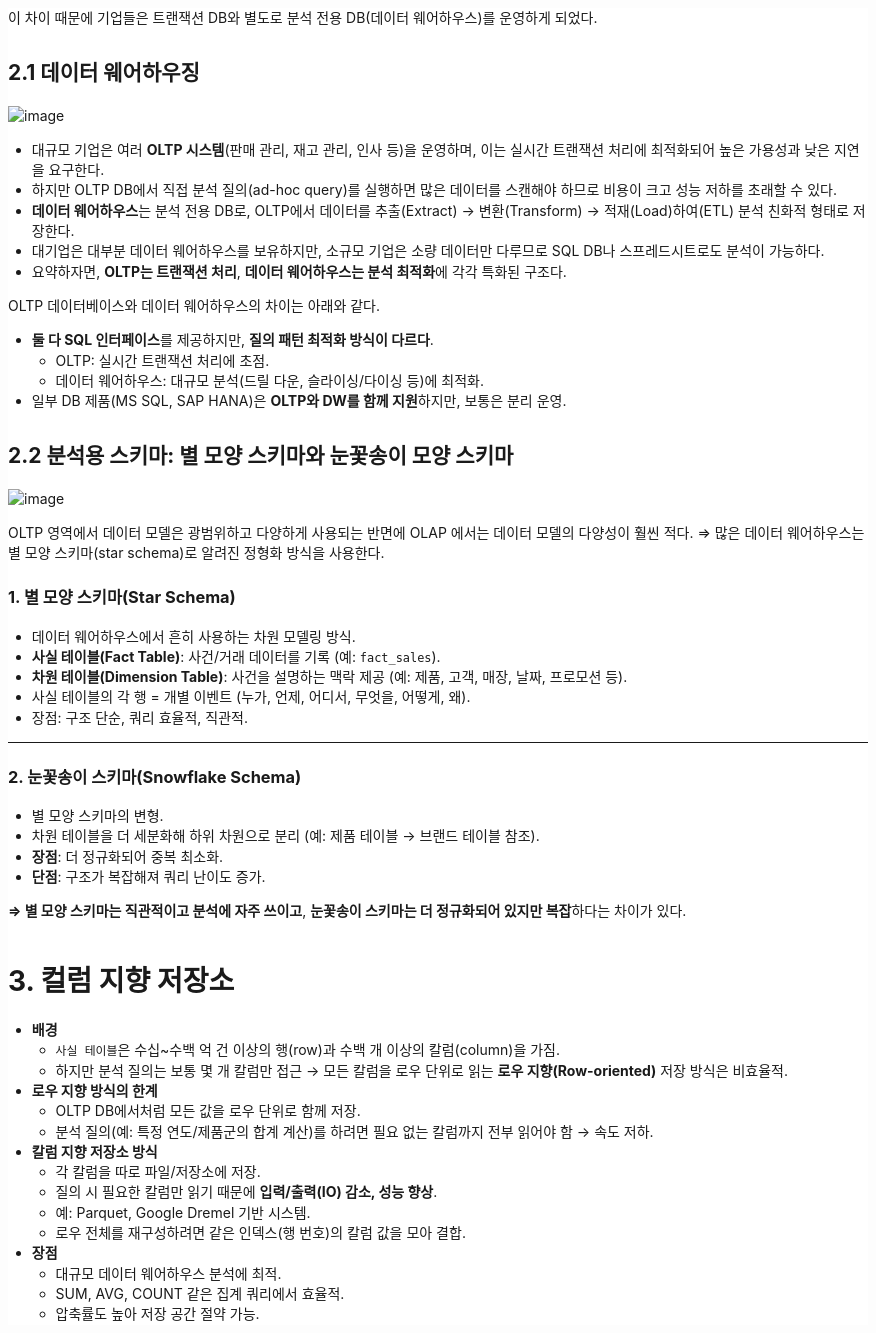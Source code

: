 이 차이 때문에 기업들은 트랜잭션 DB와 별도로 분석 전용 DB(데이터 웨어하우스)를 운영하게 되었다.

## 2.1 데이터 웨어하우징

<img width="503" height="336" alt="image" src="https://github.com/user-attachments/assets/c61133e1-519e-4ae1-a88f-8058de0825b3" />


- 대규모 기업은 여러 **OLTP 시스템**(판매 관리, 재고 관리, 인사 등)을 운영하며, 이는 실시간 트랜잭션 처리에 최적화되어 높은 가용성과 낮은 지연을 요구한다.
- 하지만 OLTP DB에서 직접 분석 질의(ad-hoc query)를 실행하면 많은 데이터를 스캔해야 하므로 비용이 크고 성능 저하를 초래할 수 있다.
- **데이터 웨어하우스**는 분석 전용 DB로, OLTP에서 데이터를 추출(Extract) → 변환(Transform) → 적재(Load)하여(ETL) 분석 친화적 형태로 저장한다.
- 대기업은 대부분 데이터 웨어하우스를 보유하지만, 소규모 기업은 소량 데이터만 다루므로 SQL DB나 스프레드시트로도 분석이 가능하다.
- 요약하자면, **OLTP는 트랜잭션 처리**, **데이터 웨어하우스는 분석 최적화**에 각각 특화된 구조다.

OLTP 데이터베이스와 데이터 웨어하우스의 차이는 아래와 같다.

- **둘 다 SQL 인터페이스**를 제공하지만, **질의 패턴 최적화 방식이 다르다**.
    - OLTP: 실시간 트랜잭션 처리에 초점.
    - 데이터 웨어하우스: 대규모 분석(드릴 다운, 슬라이싱/다이싱 등)에 최적화.
- 일부 DB 제품(MS SQL, SAP HANA)은 **OLTP와 DW를 함께 지원**하지만, 보통은 분리 운영.

## 2.2 분석용 스키마: 별 모양 스키마와 눈꽃송이 모양 스키마

<img width="479" height="426" alt="image" src="https://github.com/user-attachments/assets/bf022b7d-62d5-49e9-b15a-a4bff659e67a" />


OLTP 영역에서 데이터 모델은 광범위하고 다양하게 사용되는 반면에 OLAP 에서는 데이터 모델의 다양성이 훨씬 적다. ⇒ 많은 데이터 웨어하우스는 별 모양 스키마(star schema)로 알려진 정형화 방식을 사용한다.

### 1. **별 모양 스키마(Star Schema)**

- 데이터 웨어하우스에서 흔히 사용하는 차원 모델링 방식.
- **사실 테이블(Fact Table)**: 사건/거래 데이터를 기록 (예: `fact_sales`).
- **차원 테이블(Dimension Table)**: 사건을 설명하는 맥락 제공 (예: 제품, 고객, 매장, 날짜, 프로모션 등).
- 사실 테이블의 각 행 = 개별 이벤트 (누가, 언제, 어디서, 무엇을, 어떻게, 왜).
- 장점: 구조 단순, 쿼리 효율적, 직관적.

---

### 2. **눈꽃송이 스키마(Snowflake Schema)**

- 별 모양 스키마의 변형.
- 차원 테이블을 더 세분화해 하위 차원으로 분리 (예: 제품 테이블 → 브랜드 테이블 참조).
- **장점**: 더 정규화되어 중복 최소화.
- **단점**: 구조가 복잡해져 쿼리 난이도 증가.

**⇒ 별 모양 스키마는 직관적이고 분석에 자주 쓰이고**, **눈꽃송이 스키마는 더 정규화되어 있지만 복잡**하다는 차이가 있다.

# 3. 컬럼 지향 저장소

- **배경**
    - `사실 테이블`은 수십~수백 억 건 이상의 행(row)과 수백 개 이상의 칼럼(column)을 가짐.
    - 하지만 분석 질의는 보통 몇 개 칼럼만 접근 → 모든 칼럼을 로우 단위로 읽는 **로우 지향(Row-oriented)** 저장 방식은 비효율적.
- **로우 지향 방식의 한계**
    - OLTP DB에서처럼 모든 값을 로우 단위로 함께 저장.
    - 분석 질의(예: 특정 연도/제품군의 합계 계산)를 하려면 필요 없는 칼럼까지 전부 읽어야 함 → 속도 저하.
- **칼럼 지향 저장소 방식**
    - 각 칼럼을 따로 파일/저장소에 저장.
    - 질의 시 필요한 칼럼만 읽기 때문에 **입력/출력(IO) 감소, 성능 향상**.
    - 예: Parquet, Google Dremel 기반 시스템.
    - 로우 전체를 재구성하려면 같은 인덱스(행 번호)의 칼럼 값을 모아 결합.
- **장점**
    - 대규모 데이터 웨어하우스 분석에 최적.
    - SUM, AVG, COUNT 같은 집계 쿼리에서 효율적.
    - 압축률도 높아 저장 공간 절약 가능.